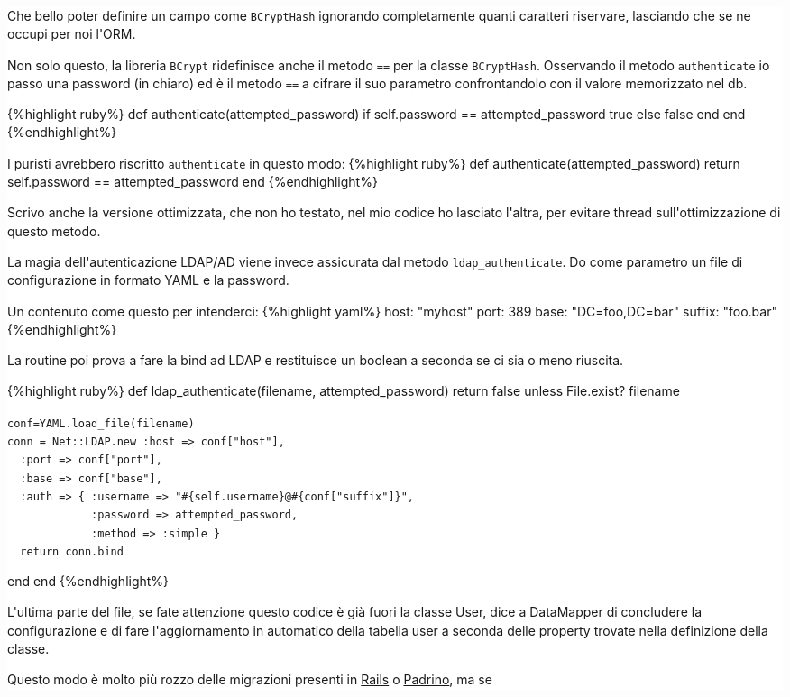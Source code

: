 Che bello poter definire un campo come ```BCryptHash``` ignorando completamente
quanti caratteri riservare, lasciando che se ne occupi per noi l'ORM.

Non solo questo, la libreria ```BCrypt``` ridefinisce anche il metodo ```==```
per la classe ```BCryptHash```. Osservando il metodo ```authenticate``` io
passo una password (in chiaro) ed è il metodo ```==``` a cifrare il suo
parametro confrontandolo con il valore memorizzato nel db.

{%highlight ruby%}
  def authenticate(attempted_password)
    if self.password == attempted_password
      true
    else
      false
    end
  end
{%endhighlight%}

I puristi avrebbero riscritto ```authenticate``` in questo modo:
{%highlight ruby%}
  def authenticate(attempted_password)
    return self.password == attempted_password
  end
{%endhighlight%}

Scrivo anche la versione ottimizzata, che non ho testato, nel mio codice ho
lasciato l'altra, per evitare thread sull'ottimizzazione di questo metodo.

La magia dell'autenticazione LDAP/AD viene invece assicurata dal metodo
```ldap_authenticate```. Do come parametro un file di configurazione in formato
YAML e la password.

Un contenuto come questo per intenderci:
{%highlight yaml%}
host: "myhost"
port: 389
base: "DC=foo,DC=bar"
suffix: "foo.bar"
{%endhighlight%}

La routine poi prova a fare la bind ad LDAP e restituisce un boolean a seconda
se ci sia o meno riuscita.

{%highlight ruby%}
  def ldap_authenticate(filename, attempted_password)
    return false unless File.exist? filename

    conf=YAML.load_file(filename)
    conn = Net::LDAP.new :host => conf["host"],
      :port => conf["port"],
      :base => conf["base"],
      :auth => { :username => "#{self.username}@#{conf["suffix"]}",
                 :password => attempted_password,
                 :method => :simple }
      return conn.bind
  end
end
{%endhighlight%}

L'ultima parte del file, se fate attenzione questo codice è già fuori la classe
User, dice a DataMapper di concludere la configurazione e di fare
l'aggiornamento in automatico della tabella user a seconda delle property
trovate nella definizione della classe.

Questo modo è molto più rozzo delle migrazioni presenti in
[Rails](http://rubyonrails.org) o [Padrino](http://www.padrinorb.com), ma se
```